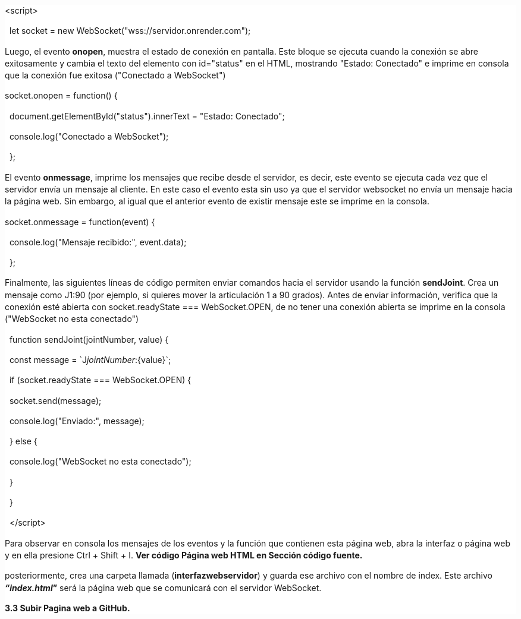 &lt;script&gt;

&nbsp;   let socket = new WebSocket("wss://servidor.onrender.com");

Luego, el evento **onopen**, muestra el estado de conexión en pantalla. Este bloque se ejecuta cuando la conexión se abre exitosamente y cambia el texto del elemento con id="status" en el HTML, mostrando "Estado: Conectado" e imprime en consola que la conexión fue exitosa ("Conectado a WebSocket")

socket.onopen = function() {

&nbsp;     document.getElementById("status").innerText = "Estado: Conectado";

&nbsp;     console.log("Conectado a WebSocket");

&nbsp;   };

El evento **onmessage**, imprime los mensajes que recibe desde el servidor, es decir, este evento se ejecuta cada vez que el servidor envía un mensaje al cliente. En este caso el evento esta sin uso ya que el servidor websocket no envía un mensaje hacia la página web. Sin embargo, al igual que el anterior evento de existir mensaje este se imprime en la consola.

socket.onmessage = function(event) {

&nbsp;     console.log("Mensaje recibido:", event.data);

&nbsp;   };

Finalmente, las siguientes líneas de código permiten enviar comandos hacia el servidor usando la función **sendJoint**. Crea un mensaje como J1:90 (por ejemplo, si quieres mover la articulación 1 a 90 grados). Antes de enviar información, verifica que la conexión esté abierta con socket.readyState === WebSocket.OPEN, de no tener una conexión abierta se imprime en la consola ("WebSocket no esta conectado")

&nbsp;   function sendJoint(jointNumber, value) {

&nbsp;     const message = \`J${jointNumber}:${value}\`;

&nbsp;     if (socket.readyState === WebSocket.OPEN) {

&nbsp;       socket.send(message);

&nbsp;       console.log("Enviado:", message);

&nbsp;     } else {

&nbsp;       console.log("WebSocket no esta conectado");

&nbsp;     }

&nbsp;   }

&nbsp; &lt;/script&gt;

Para observar en consola los mensajes de los eventos y la función que contienen esta página web, abra la interfaz o página web y en ella presione Ctrl + Shift + I. **Ver código Página web HTML en Sección código fuente.**

posteriormente, crea una carpeta llamada (**interfazwebservidor**) y guarda ese archivo con el nombre de index. Este archivo **_“index.html_”** será la página web que se comunicará con el servidor WebSocket.

**3.3 Subir Pagina web a GitHub.**

